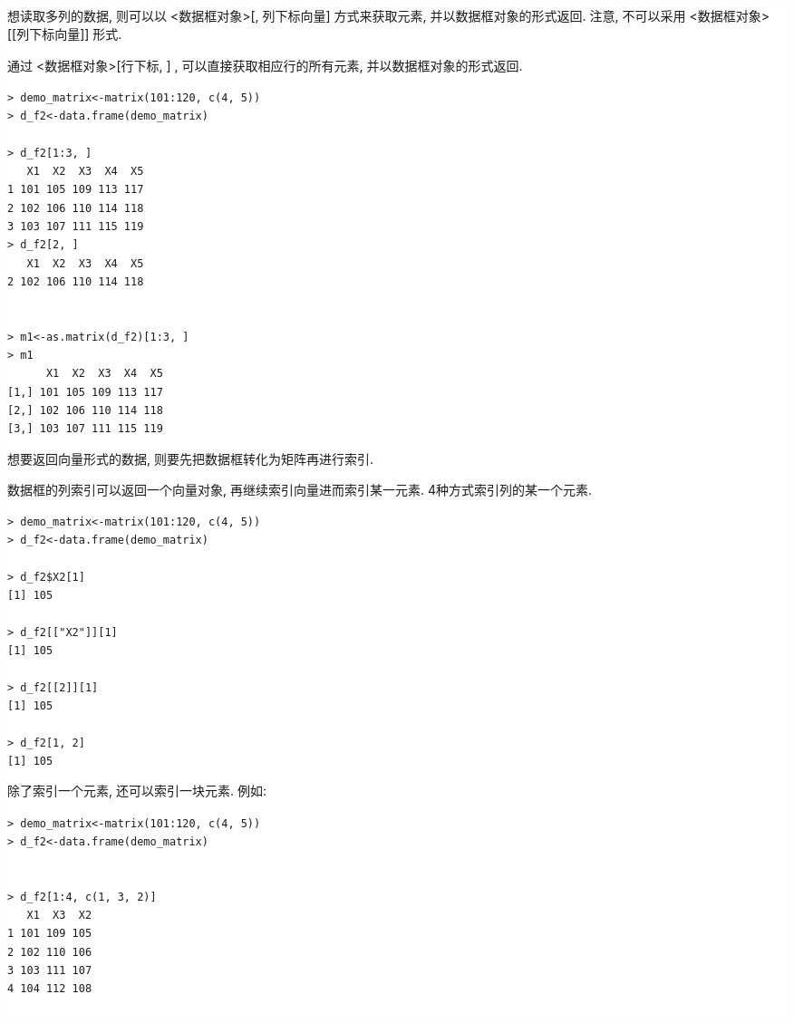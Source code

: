 想读取多列的数据, 则可以以 &lt;数据框对象&gt;[, 列下标向量] 方式来获取元素, 并以数据框对象的形式返回. 注意, 不可以采用 &lt;数据框对象&gt;[[列下标向量]] 形式.  

通过 &lt;数据框对象&gt;[行下标, ] , 可以直接获取相应行的所有元素, 并以数据框对象的形式返回.  
```  
> demo_matrix<-matrix(101:120, c(4, 5))
> d_f2<-data.frame(demo_matrix)

> d_f2[1:3, ]
   X1  X2  X3  X4  X5
1 101 105 109 113 117
2 102 106 110 114 118
3 103 107 111 115 119
> d_f2[2, ]
   X1  X2  X3  X4  X5
2 102 106 110 114 118


> m1<-as.matrix(d_f2)[1:3, ]
> m1
      X1  X2  X3  X4  X5
[1,] 101 105 109 113 117
[2,] 102 106 110 114 118
[3,] 103 107 111 115 119

```  

想要返回向量形式的数据, 则要先把数据框转化为矩阵再进行索引.  

数据框的列索引可以返回一个向量对象, 再继续索引向量进而索引某一元素. 4种方式索引列的某一个元素.  
```  
> demo_matrix<-matrix(101:120, c(4, 5))
> d_f2<-data.frame(demo_matrix)

> d_f2$X2[1]
[1] 105

> d_f2[["X2"]][1]
[1] 105

> d_f2[[2]][1]
[1] 105

> d_f2[1, 2]
[1] 105

```  

除了索引一个元素, 还可以索引一块元素.  例如:  
```  
> demo_matrix<-matrix(101:120, c(4, 5))
> d_f2<-data.frame(demo_matrix)


> d_f2[1:4, c(1, 3, 2)]
   X1  X3  X2
1 101 109 105
2 102 110 106
3 103 111 107
4 104 112 108


```  
